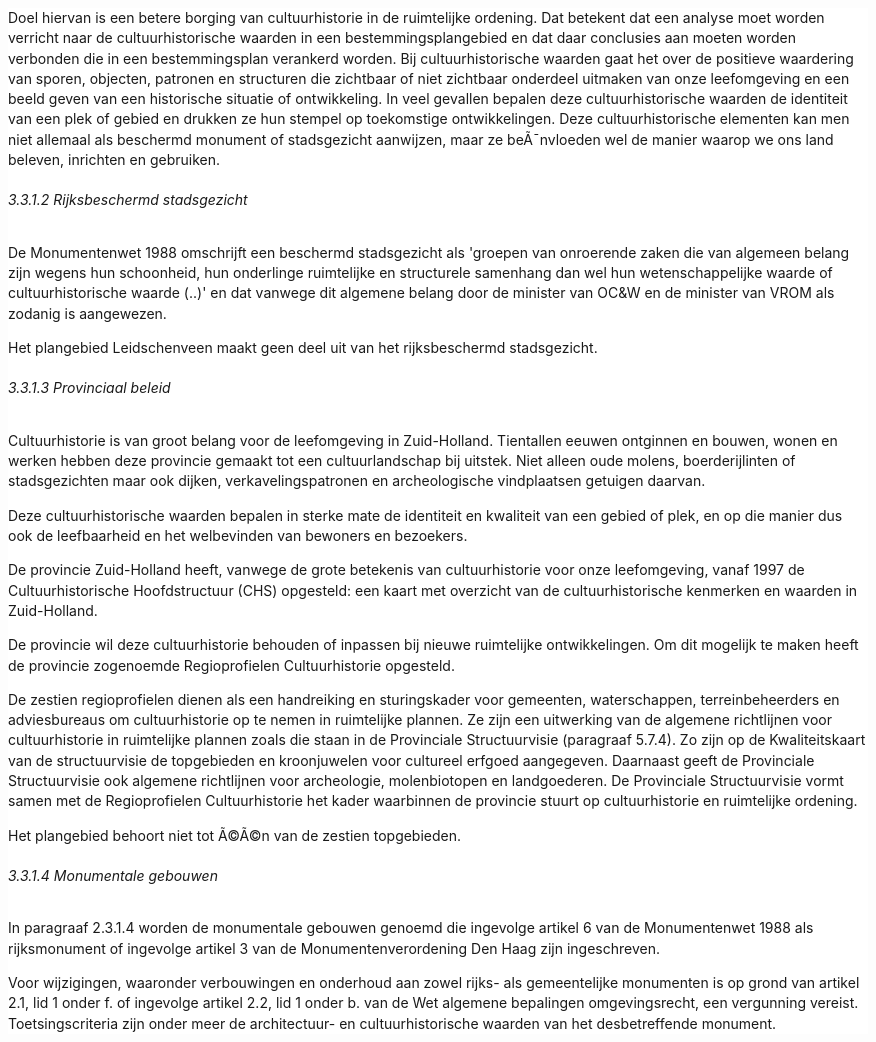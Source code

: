 Doel hiervan is een betere borging van cultuurhistorie in de ruimtelijke ordening. Dat betekent dat een analyse moet worden verricht naar de cultuurhistorische waarden in een bestemmingsplangebied en dat daar conclusies aan moeten worden verbonden die in een bestemmingsplan verankerd worden. Bij cultuurhistorische waarden gaat het over de positieve waardering van sporen, objecten, patronen en structuren die zichtbaar of niet zichtbaar onderdeel uitmaken van onze leefomgeving en een beeld geven van een historische situatie of ontwikkeling. In veel gevallen bepalen deze cultuurhistorische waarden de identiteit van een plek of gebied en drukken ze hun stempel op toekomstige ontwikkelingen. Deze cultuurhistorische elementen kan men niet allemaal als beschermd monument of stadsgezicht aanwijzen, maar ze beÃ¯nvloeden wel de manier waarop we ons land beleven, inrichten en gebruiken.

###### 3\.3\.1\.2 Rijksbeschermd stadsgezicht

De Monumentenwet 1988 omschrijft een beschermd stadsgezicht als 'groepen van onroerende zaken die van algemeen belang zijn wegens hun schoonheid, hun onderlinge ruimtelijke en structurele samenhang dan wel hun wetenschappelijke waarde of cultuurhistorische waarde (..)' en dat vanwege dit algemene belang door de minister van OC\&W en de minister van VROM als zodanig is aangewezen.

Het plangebied Leidschenveen maakt geen deel uit van het rijksbeschermd stadsgezicht.

###### 3\.3\.1\.3 Provinciaal beleid

Cultuurhistorie is van groot belang voor de leefomgeving in Zuid\-Holland. Tientallen eeuwen ontginnen en bouwen, wonen en werken hebben deze provincie gemaakt tot een cultuurlandschap bij uitstek. Niet alleen oude molens, boerderijlinten of stadsgezichten maar ook dijken, verkavelingspatronen en archeologische vindplaatsen getuigen daarvan.

Deze cultuurhistorische waarden bepalen in sterke mate de identiteit en kwaliteit van een gebied of plek, en op die manier dus ook de leefbaarheid en het welbevinden van bewoners en bezoekers.

De provincie Zuid\-Holland heeft, vanwege de grote betekenis van cultuurhistorie voor onze leefomgeving, vanaf 1997 de Cultuurhistorische Hoofdstructuur (CHS) opgesteld: een kaart met overzicht van de cultuurhistorische kenmerken en waarden in Zuid\-Holland.

De provincie wil deze cultuurhistorie behouden of inpassen bij nieuwe ruimtelijke ontwikkelingen. Om dit mogelijk te maken heeft de provincie zogenoemde Regioprofielen Cultuurhistorie opgesteld.

De zestien regioprofielen dienen als een handreiking en sturingskader voor gemeenten, waterschappen, terreinbeheerders en adviesbureaus om cultuurhistorie op te nemen in ruimtelijke plannen. Ze zijn een uitwerking van de algemene richtlijnen voor cultuurhistorie in ruimtelijke plannen zoals die staan in de Provinciale Structuurvisie (paragraaf 5\.7\.4\). Zo zijn op de Kwaliteitskaart van de structuurvisie de topgebieden en kroonjuwelen voor cultureel erfgoed aangegeven. Daarnaast geeft de Provinciale Structuurvisie ook algemene richtlijnen voor archeologie, molenbiotopen en landgoederen. De Provinciale Structuurvisie vormt samen met de Regioprofielen Cultuurhistorie het kader waarbinnen de provincie stuurt op cultuurhistorie en ruimtelijke ordening.

Het plangebied behoort niet tot Ã©Ã©n van de zestien topgebieden.

###### 3\.3\.1\.4 Monumentale gebouwen

In paragraaf 2\.3\.1\.4 worden de monumentale gebouwen genoemd die ingevolge artikel 6 van de Monumentenwet 1988 als rijksmonument of ingevolge artikel 3 van de Monumentenverordening Den Haag zijn ingeschreven.

Voor wijzigingen, waaronder verbouwingen en onderhoud aan zowel rijks\- als gemeentelijke monumenten is op grond van artikel 2\.1, lid 1 onder f. of ingevolge artikel 2\.2, lid 1 onder b. van de Wet algemene bepalingen omgevingsrecht, een vergunning vereist. Toetsingscriteria zijn onder meer de architectuur\- en cultuurhistorische waarden van het desbetreffende monument.
